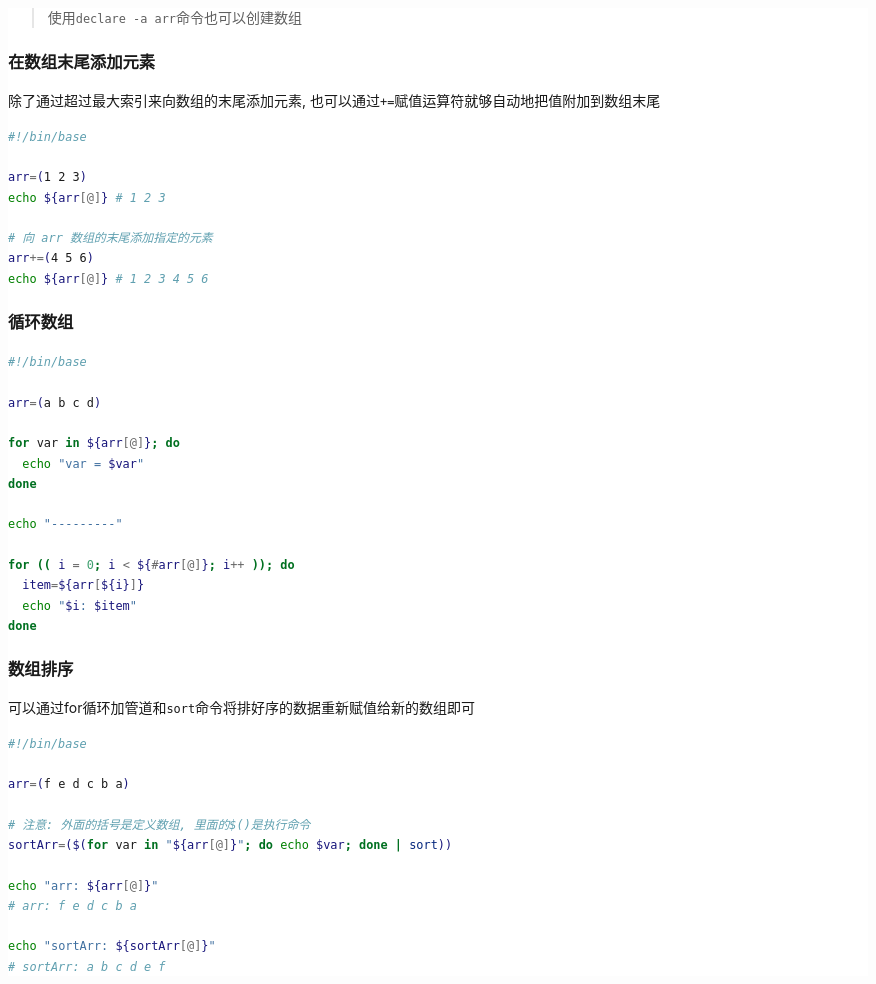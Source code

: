 ```sh
```

> 使用`declare -a arr`命令也可以创建数组

### 在数组末尾添加元素

除了通过超过最大索引来向数组的末尾添加元素, 也可以通过`+=`赋值运算符就够自动地把值附加到数组末尾

```sh
#!/bin/base

arr=(1 2 3)
echo ${arr[@]} # 1 2 3

# 向 arr 数组的末尾添加指定的元素
arr+=(4 5 6)
echo ${arr[@]} # 1 2 3 4 5 6 
```

### 循环数组

```sh
#!/bin/base

arr=(a b c d)

for var in ${arr[@]}; do
  echo "var = $var"
done

echo "---------"

for (( i = 0; i < ${#arr[@]}; i++ )); do
  item=${arr[${i}]}
  echo "$i: $item"
done
```

### 数组排序

可以通过for循环加管道和`sort`命令将排好序的数据重新赋值给新的数组即可

```sh
#!/bin/base

arr=(f e d c b a)

# 注意: 外面的括号是定义数组, 里面的$()是执行命令
sortArr=($(for var in "${arr[@]}"; do echo $var; done | sort))

echo "arr: ${arr[@]}"
# arr: f e d c b a

echo "sortArr: ${sortArr[@]}"
# sortArr: a b c d e f
```

